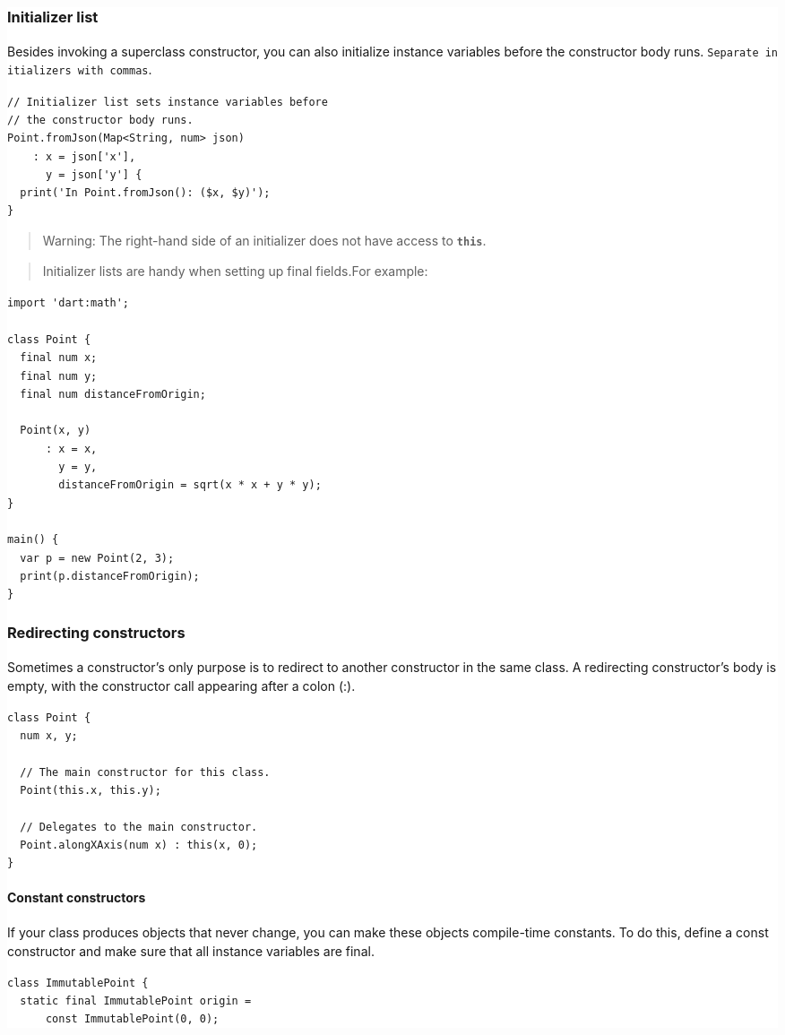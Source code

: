 ### Initializer list
Besides invoking a superclass constructor, you can also initialize instance variables before the constructor body runs. `Separate initializers with commas`.

    // Initializer list sets instance variables before
    // the constructor body runs.
    Point.fromJson(Map<String, num> json)
        : x = json['x'],
          y = json['y'] {
      print('In Point.fromJson(): ($x, $y)');
    }    

> Warning: The right-hand side of an initializer does not have access to **`this`**.    

> Initializer lists are handy when setting up final fields.For example:

    import 'dart:math';

    class Point {
      final num x;
      final num y;
      final num distanceFromOrigin;

      Point(x, y)
          : x = x,
            y = y,
            distanceFromOrigin = sqrt(x * x + y * y);
    }

    main() {
      var p = new Point(2, 3);
      print(p.distanceFromOrigin);
    }

### Redirecting constructors

Sometimes a constructor’s only purpose is to redirect to another constructor in the same class. A redirecting constructor’s body is empty, with the constructor call appearing after a colon (:).

    class Point {
      num x, y;
    
      // The main constructor for this class.
      Point(this.x, this.y);
    
      // Delegates to the main constructor.
      Point.alongXAxis(num x) : this(x, 0);
    }    

#### Constant constructors
If your class produces objects that never change, you can make these objects compile-time constants. To do this, define a const constructor and make sure that all instance variables are final.

    class ImmutablePoint {
      static final ImmutablePoint origin =
          const ImmutablePoint(0, 0);
